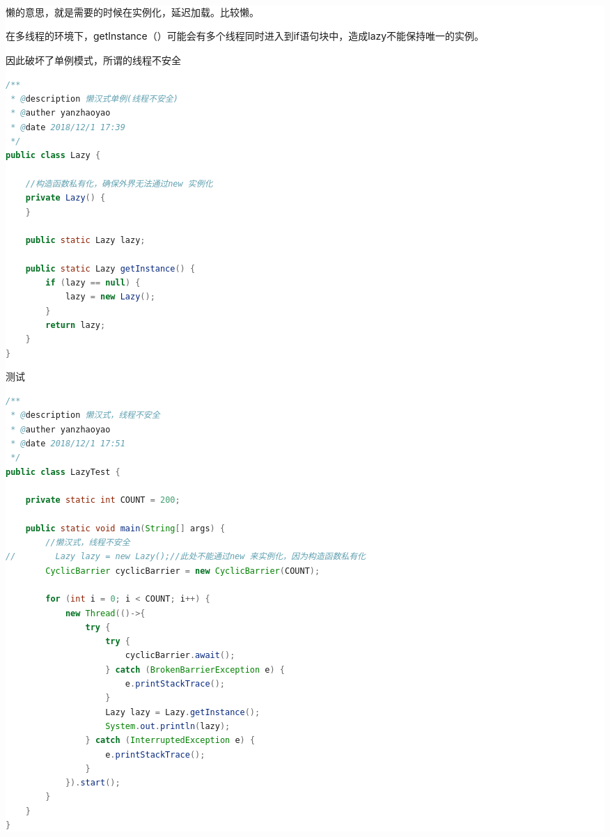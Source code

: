 懒的意思，就是需要的时候在实例化，延迟加载。比较懒。

在多线程的环境下，getInstance（）可能会有多个线程同时进入到if语句块中，造成lazy不能保持唯一的实例。

因此破坏了单例模式，所谓的线程不安全

```java
/**
 * @description 懒汉式单例(线程不安全)
 * @auther yanzhaoyao
 * @date 2018/12/1 17:39
 */
public class Lazy {

    //构造函数私有化，确保外界无法通过new 实例化
    private Lazy() {
    }

    public static Lazy lazy;

    public static Lazy getInstance() {
        if (lazy == null) {
            lazy = new Lazy();
        }
        return lazy;
    }
}
```

测试

```java
/**
 * @description 懒汉式，线程不安全
 * @auther yanzhaoyao
 * @date 2018/12/1 17:51
 */
public class LazyTest {

    private static int COUNT = 200;

    public static void main(String[] args) {
        //懒汉式，线程不安全
//        Lazy lazy = new Lazy();//此处不能通过new 来实例化，因为构造函数私有化
        CyclicBarrier cyclicBarrier = new CyclicBarrier(COUNT);

        for (int i = 0; i < COUNT; i++) {
            new Thread(()->{
                try {
                    try {
                        cyclicBarrier.await();
                    } catch (BrokenBarrierException e) {
                        e.printStackTrace();
                    }
                    Lazy lazy = Lazy.getInstance();
                    System.out.println(lazy);
                } catch (InterruptedException e) {
                    e.printStackTrace();
                }
            }).start();
        }
    }
}
```
